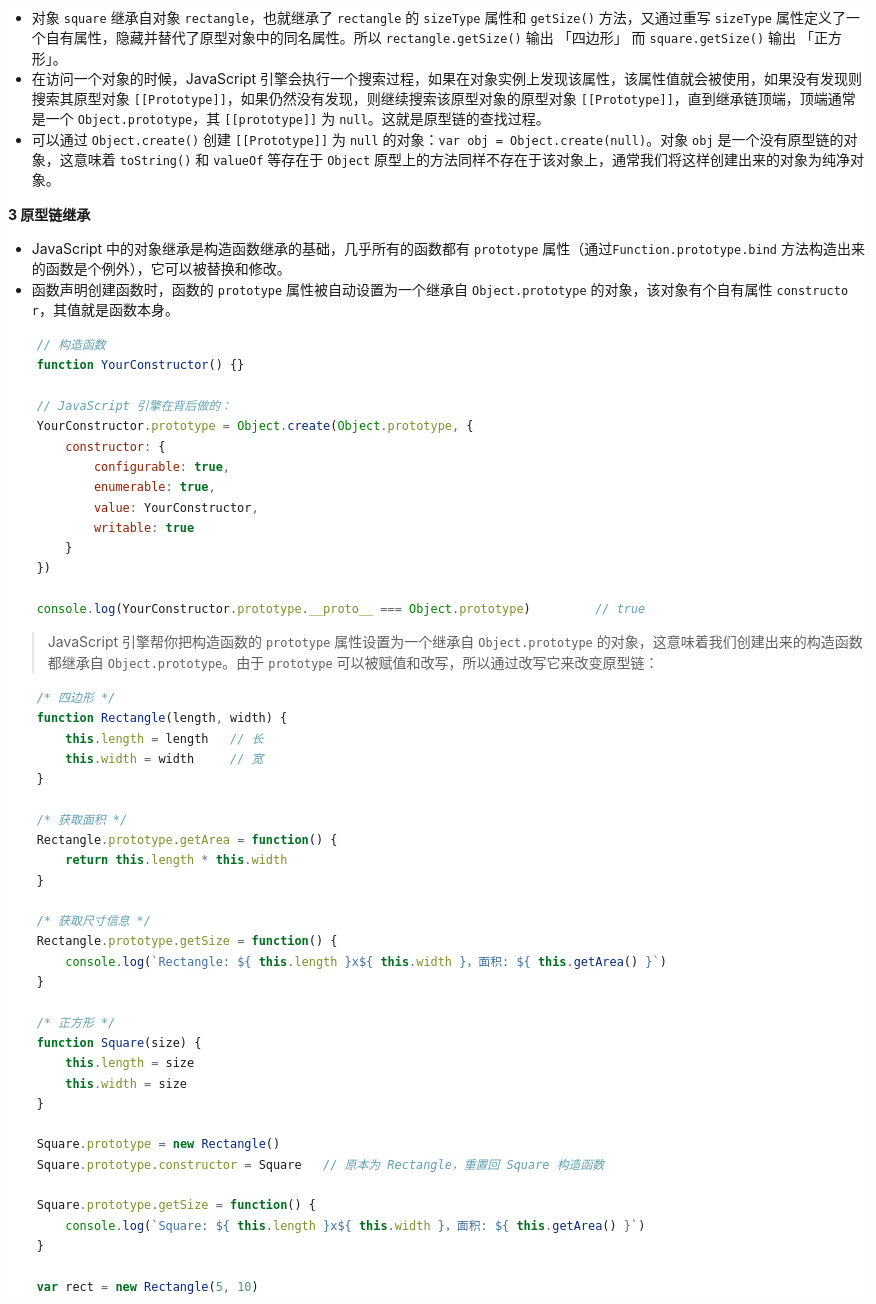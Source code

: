 *   对象 `square` 继承自对象 `rectangle`，也就继承了 `rectangle` 的 `sizeType` 属性和 `getSize()` 方法，又通过重写 `sizeType` 属性定义了一个自有属性，隐藏并替代了原型对象中的同名属性。所以 `rectangle.getSize()` 输出 「四边形」 而 `square.getSize()` 输出 「正方形」。
*   在访问一个对象的时候，JavaScript 引擎会执行一个搜索过程，如果在对象实例上发现该属性，该属性值就会被使用，如果没有发现则搜索其原型对象 `[[Prototype]]`，如果仍然没有发现，则继续搜索该原型对象的原型对象 `[[Prototype]]`，直到继承链顶端，顶端通常是一个 `Object.prototype`，其 `[[prototype]]` 为 `null`。这就是原型链的查找过程。
*   可以通过 `Object.create()` 创建 `[[Prototype]]` 为 `null` 的对象：`var obj = Object.create(null)`。对象 `obj` 是一个没有原型链的对象，这意味着 `toString()` 和 `valueOf` 等存在于 `Object` 原型上的方法同样不存在于该对象上，通常我们将这样创建出来的对象为纯净对象。

**3   原型链继承**

*   JavaScript 中的对象继承是构造函数继承的基础，几乎所有的函数都有 `prototype` 属性（通过`Function.prototype.bind` 方法构造出来的函数是个例外），它可以被替换和修改。
*   函数声明创建函数时，函数的 `prototype` 属性被自动设置为一个继承自 `Object.prototype` 的对象，该对象有个自有属性 `constructor`，其值就是函数本身。

```js
    // 构造函数
    function YourConstructor() {}

    // JavaScript 引擎在背后做的：
    YourConstructor.prototype = Object.create(Object.prototype, {
        constructor: {
            configurable: true,
            enumerable: true,
            value: YourConstructor,
            writable: true
        }
    })

    console.log(YourConstructor.prototype.__proto__ === Object.prototype)         // true
```

> JavaScript 引擎帮你把构造函数的 `prototype` 属性设置为一个继承自 `Object.prototype` 的对象，这意味着我们创建出来的构造函数都继承自 `Object.prototype`。由于 `prototype` 可以被赋值和改写，所以通过改写它来改变原型链：

```js
    /* 四边形 */
    function Rectangle(length, width) {
        this.length = length   // 长
        this.width = width     // 宽
    }

    /* 获取面积 */
    Rectangle.prototype.getArea = function() {
        return this.length * this.width
    }

    /* 获取尺寸信息 */
    Rectangle.prototype.getSize = function() {
        console.log(`Rectangle: ${ this.length }x${ this.width }，面积: ${ this.getArea() }`)
    }

    /* 正方形 */
    function Square(size) {
        this.length = size
        this.width = size
    }

    Square.prototype = new Rectangle()
    Square.prototype.constructor = Square   // 原本为 Rectangle，重置回 Square 构造函数

    Square.prototype.getSize = function() {
        console.log(`Square: ${ this.length }x${ this.width }，面积: ${ this.getArea() }`)
    }

    var rect = new Rectangle(5, 10)
```